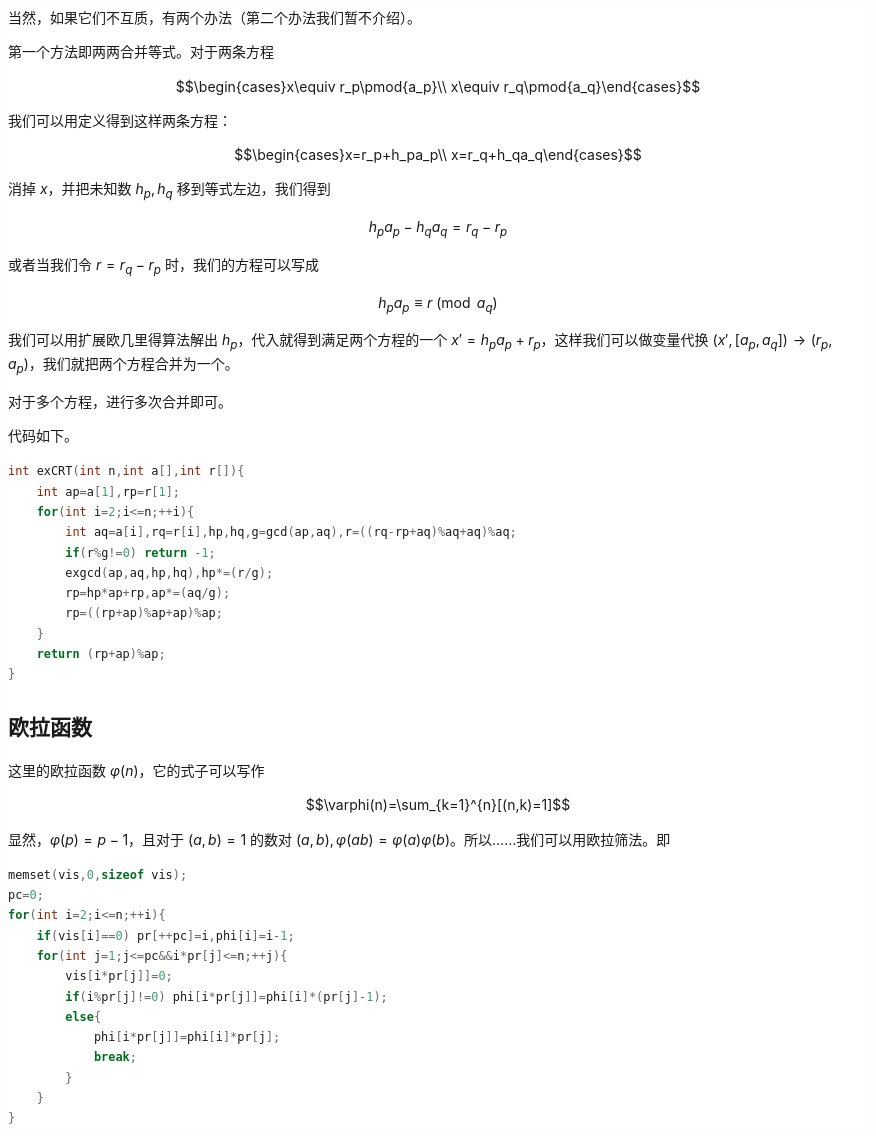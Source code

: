 当然，如果它们不互质，有两个办法（第二个办法我们暂不介绍）。

第一个方法即两两合并等式。对于两条方程

$$\begin{cases}x\equiv r_p\pmod{a_p}\\ x\equiv r_q\pmod{a_q}\end{cases}$$

我们可以用定义得到这样两条方程：

$$\begin{cases}x=r_p+h_pa_p\\ x=r_q+h_qa_q\end{cases}$$

消掉 $x$，并把未知数 $h_p,h_q$ 移到等式左边，我们得到

$$h_pa_p-h_qa_q=r_q-r_p$$

或者当我们令 $r=r_q-r_p$ 时，我们的方程可以写成

$$h_pa_p\equiv r\pmod{a_q}$$

我们可以用扩展欧几里得算法解出 $h_p$，代入就得到满足两个方程的一个 $x'=h_pa_p+r_p$，这样我们可以做变量代换 $(x',[a_p,a_q])\to(r_p,a_p)$，我们就把两个方程合并为一个。

对于多个方程，进行多次合并即可。

代码如下。

```cpp
int exCRT(int n,int a[],int r[]){
    int ap=a[1],rp=r[1];
    for(int i=2;i<=n;++i){
        int aq=a[i],rq=r[i],hp,hq,g=gcd(ap,aq),r=((rq-rp+aq)%aq+aq)%aq;
        if(r%g!=0) return -1;
        exgcd(ap,aq,hp,hq),hp*=(r/g);
        rp=hp*ap+rp,ap*=(aq/g);
        rp=((rp+ap)%ap+ap)%ap;
    }
    return (rp+ap)%ap;
}
```

## 欧拉函数

这里的欧拉函数 $\varphi(n)$，它的式子可以写作

$$\varphi(n)=\sum_{k=1}^{n}[(n,k)=1]$$

显然，$\varphi(p)=p-1$，且对于 $(a,b)=1$ 的数对 $(a,b),\varphi(ab)=\varphi(a)\varphi(b)$。所以……我们可以用欧拉筛法。即

```cpp
memset(vis,0,sizeof vis);
pc=0;
for(int i=2;i<=n;++i){
    if(vis[i]==0) pr[++pc]=i,phi[i]=i-1;
    for(int j=1;j<=pc&&i*pr[j]<=n;++j){
        vis[i*pr[j]]=0;
        if(i%pr[j]!=0) phi[i*pr[j]]=phi[i]*(pr[j]-1);
        else{
            phi[i*pr[j]]=phi[i]*pr[j];
            break;
        }
    }
}
```
